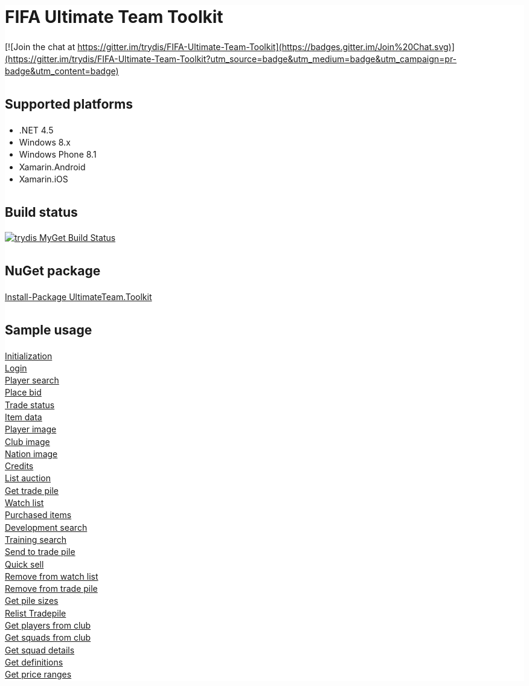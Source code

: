 FIFA Ultimate Team Toolkit
===============================

[![Join the chat at https://gitter.im/trydis/FIFA-Ultimate-Team-Toolkit](https://badges.gitter.im/Join%20Chat.svg)](https://gitter.im/trydis/FIFA-Ultimate-Team-Toolkit?utm_source=badge&utm_medium=badge&utm_campaign=pr-badge&utm_content=badge)

## Supported platforms
- .NET 4.5
- Windows 8.x
- Windows Phone 8.1
- Xamarin.Android
- Xamarin.iOS

## Build status
[![trydis MyGet Build Status](https://www.myget.org/BuildSource/Badge/trydis?identifier=d1708aa8-b649-41d2-ab05-daf80cec40c7)](https://www.myget.org/)

## NuGet package

[Install-Package UltimateTeam.Toolkit](https://www.nuget.org/packages/UltimateTeam.Toolkit/)

## Sample usage

[Initialization](https://github.com/trydis/FIFA-Ultimate-Team-Toolkit#initialization)  
[Login](https://github.com/trydis/FIFA-Ultimate-Team-Toolkit#login)  
[Player search](https://github.com/trydis/FIFA-Ultimate-Team-Toolkit#player-search)  
[Place bid](https://github.com/trydis/FIFA-Ultimate-Team-Toolkit#place-bid)  
[Trade status](https://github.com/trydis/FIFA-Ultimate-Team-Toolkit#trade-status)  
[Item data](https://github.com/trydis/FIFA-Ultimate-Team-Toolkit#item-data)  
[Player image](https://github.com/trydis/FIFA-Ultimate-Team-Toolkit#player-image)  
[Club image](https://github.com/trydis/FIFA-Ultimate-Team-Toolkit#club-image)  
[Nation image](https://github.com/trydis/FIFA-Ultimate-Team-Toolkit#nation-image)  
[Credits](https://github.com/trydis/FIFA-Ultimate-Team-Toolkit#credits)  
[List auction](https://github.com/trydis/FIFA-Ultimate-Team-Toolkit#list-auction)  
[Get trade pile](https://github.com/trydis/FIFA-Ultimate-Team-Toolkit#get-trade-pile)  
[Watch list](https://github.com/trydis/FIFA-Ultimate-Team-Toolkit#watch-list)  
[Purchased items](https://github.com/trydis/FIFA-Ultimate-Team-Toolkit#purchased-items)  
[Development search](https://github.com/trydis/FIFA-Ultimate-Team-Toolkit#development-search)  
[Training search](https://github.com/trydis/FIFA-Ultimate-Team-Toolkit#training-search)  
[Send to trade pile](https://github.com/trydis/FIFA-Ultimate-Team-Toolkit#send-to-trade-pile)  
[Quick sell](https://github.com/trydis/FIFA-Ultimate-Team-Toolkit#quick-sell)  
[Remove from watch list](https://github.com/trydis/FIFA-Ultimate-Team-Toolkit#remove-from-watch-list)  
[Remove from trade pile](https://github.com/trydis/FIFA-Ultimate-Team-Toolkit#remove-from-trade-pile)  
[Get pile sizes](https://github.com/trydis/FIFA-Ultimate-Team-Toolkit#get-pile-sizes)  
[Relist Tradepile](https://github.com/trydis/FIFA-Ultimate-Team-Toolkit#relist-tradepile)  
[Get players from club](https://github.com/trydis/FIFA-Ultimate-Team-Toolkit#get-players-from-club)  
[Get squads from club](https://github.com/trydis/FIFA-Ultimate-Team-Toolkit#get-squads-from-club)  
[Get squad details](https://github.com/trydis/FIFA-Ultimate-Team-Toolkit#get-squad-details)  
[Get definitions](https://github.com/trydis/FIFA-Ultimate-Team-Toolkit#get-definitions)  
[Get price ranges](https://github.com/trydis/FIFA-Ultimate-Team-Toolkit#get-price-ranges)  
